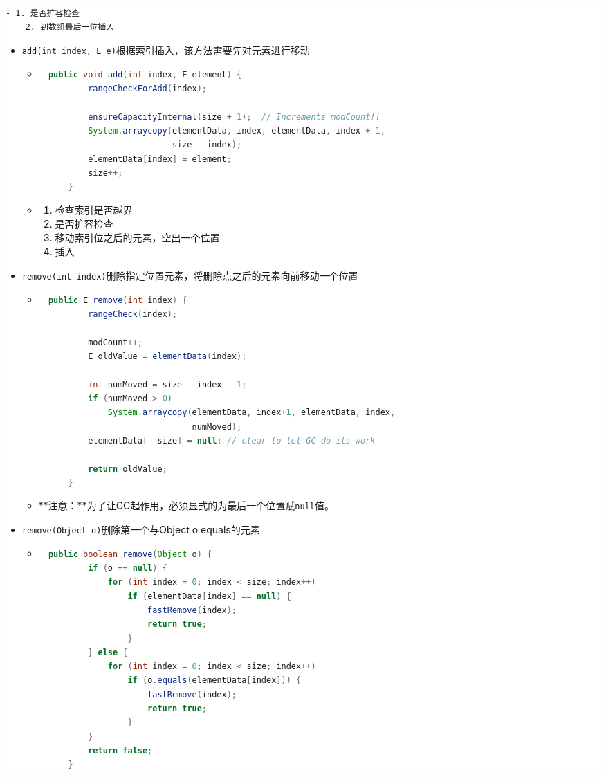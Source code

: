     - 1. 是否扩容检查
        2. 到数组最后一位插入

- `add(int index, E e)`根据索引插入，该方法需要先对元素进行移动

    - ```java
        public void add(int index, E element) {
                rangeCheckForAdd(index);
        
                ensureCapacityInternal(size + 1);  // Increments modCount!!
                System.arraycopy(elementData, index, elementData, index + 1,
                                 size - index);
                elementData[index] = element;
                size++;
            }
        ```

    - 1. 检查索引是否越界
        2. 是否扩容检查
        3. 移动索引位之后的元素，空出一个位置
        4. 插入

- `remove(int index)`删除指定位置元素，将删除点之后的元素向前移动一个位置

    - ```java
        public E remove(int index) {
                rangeCheck(index);
        
                modCount++;
                E oldValue = elementData(index);
        
                int numMoved = size - index - 1;
                if (numMoved > 0)
                    System.arraycopy(elementData, index+1, elementData, index,
                                     numMoved);
                elementData[--size] = null; // clear to let GC do its work
        
                return oldValue;
            }
        ```

    - **注意：**为了让GC起作用，必须显式的为最后一个位置赋`null`值。

- `remove(Object o)`删除第一个与Object o equals的元素

    - ```java
        public boolean remove(Object o) {
                if (o == null) {
                    for (int index = 0; index < size; index++)
                        if (elementData[index] == null) {
                            fastRemove(index);
                            return true;
                        }
                } else {
                    for (int index = 0; index < size; index++)
                        if (o.equals(elementData[index])) {
                            fastRemove(index);
                            return true;
                        }
                }
                return false;
            }
        ```
